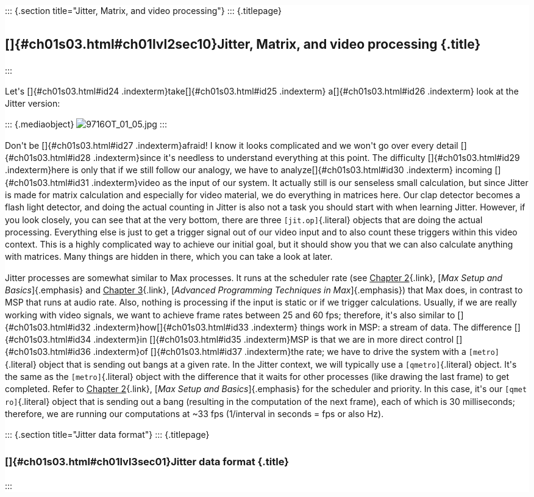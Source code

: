 ::: {.section title="Jitter, Matrix, and video processing"}
::: {.titlepage}
## []{#ch01s03.html#ch01lvl2sec10}Jitter, Matrix, and video processing {.title}
:::

Let\'s []{#ch01s03.html#id24 .indexterm}take[]{#ch01s03.html#id25 .indexterm} a[]{#ch01s03.html#id26 .indexterm} look at the Jitter version:

::: {.mediaobject}
![9716OT_01_05.jpg](https://i.imgur.com/d3Dx2fC.jpeg)
:::

Don\'t be []{#ch01s03.html#id27 .indexterm}afraid! I know it looks complicated and we won\'t go over every detail []{#ch01s03.html#id28 .indexterm}since it\'s needless to understand everything at this point. The difficulty []{#ch01s03.html#id29 .indexterm}here is only that if we still follow our analogy, we have to analyze[]{#ch01s03.html#id30 .indexterm} incoming []{#ch01s03.html#id31 .indexterm}video as the input of our system. It actually still is our senseless small calculation, but since Jitter is made for matrix calculation and especially for video material, we do everything in matrices here. Our clap detector becomes a flash light detector, and doing the actual counting in Jitter is also not a task you should start with when learning Jitter. However, if you look closely, you can see that at the very bottom, there are three `[jit.op]`{.literal} objects that are doing the actual processing. Everything else is just to get a trigger signal out of our video input and to also count these triggers within this video context. This is a highly complicated way to achieve our initial goal, but it should show you that we can also calculate anything with matrices. Many things are hidden in there, which you can take a look at later.

Jitter processes are somewhat similar to Max processes. It runs at the scheduler rate (see [Chapter 2](#ch02.html "Chapter 2. Max Setup and Basics"){.link}, [*Max Setup and Basics*]{.emphasis} and [Chapter 3](#ch03.html "Chapter 3. Advanced Programming Techniques in Max"){.link}, [*Advanced Programming Techniques in Max*]{.emphasis}) that Max does, in contrast to MSP that runs at audio rate. Also, nothing is processing if the input is static or if we trigger calculations. Usually, if we are really working with video signals, we want to achieve frame rates between 25 and 60 fps; therefore, it\'s also similar to []{#ch01s03.html#id32 .indexterm}how[]{#ch01s03.html#id33 .indexterm} things work in MSP: a stream of data. The difference []{#ch01s03.html#id34 .indexterm}in []{#ch01s03.html#id35 .indexterm}MSP is that we are in more direct control []{#ch01s03.html#id36 .indexterm}of []{#ch01s03.html#id37 .indexterm}the rate; we have to drive the system with a `[metro]`{.literal} object that is sending out bangs at a given rate. In the Jitter context, we will typically use a `[qmetro]`{.literal} object. It\'s the same as the `[metro]`{.literal} object with the difference that it waits for other processes (like drawing the last frame) to get completed. Refer to [Chapter 2](#ch02.html "Chapter 2. Max Setup and Basics"){.link}, [*Max Setup and Basics*]{.emphasis} for the scheduler and priority. In this case, it\'s our `[qmetro]`{.literal} object that is sending out a bang (resulting in the computation of the next frame), each of which is 30 milliseconds; therefore, we are running our computations at \~33 fps (1/interval in seconds = fps or also Hz).

::: {.section title="Jitter data format"}
::: {.titlepage}
### []{#ch01s03.html#ch01lvl3sec01}Jitter data format {.title}
:::
